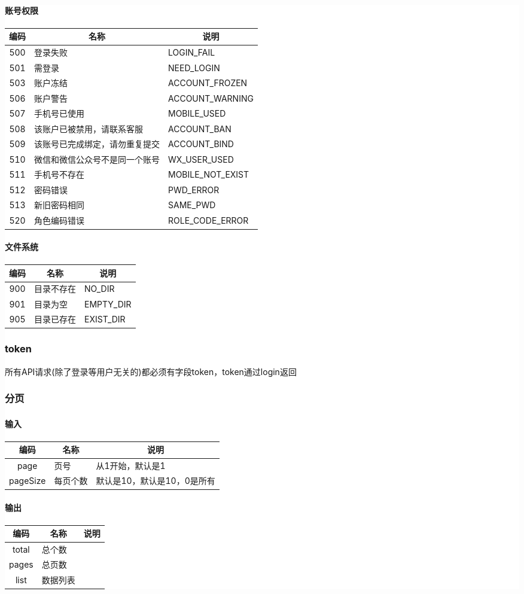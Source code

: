 #### 账号权限
| 编码 | 名称 | 说明 |
| :----: | -- | -- |
| 500 | 登录失败 | LOGIN_FAIL |
| 501 | 需登录  | NEED_LOGIN |
| 503 | 账户冻结 | ACCOUNT_FROZEN |
| 506 | 账户警告 | ACCOUNT_WARNING |
| 507 | 手机号已使用 | MOBILE_USED |
| 508 | 该账户已被禁用，请联系客服 | ACCOUNT_BAN |
| 509 | 该账号已完成绑定，请勿重复提交 | ACCOUNT_BIND |
| 510 | 微信和微信公众号不是同一个账号 | WX_USER_USED |
| 511 | 手机号不存在 | MOBILE_NOT_EXIST |
| 512 | 密码错误 | PWD_ERROR |
| 513 | 新旧密码相同 | SAME_PWD |
| 520 | 角色编码错误 | ROLE_CODE_ERROR |

#### 文件系统
| 编码 | 名称 | 说明 |
| :----: | -- | -- |
| 900 | 目录不存在 | NO_DIR |
| 901 | 目录为空  | EMPTY_DIR |
| 905 | 目录已存在  | EXIST_DIR |

### token
所有API请求(除了登录等用户无关的)都必须有字段token，token通过login返回

### 分页
#### 输入
| 编码 | 名称 | 说明 |
| :----: | -- | -- |
| page | 页号 | 从1开始，默认是1 |
| pageSize | 每页个数 | 默认是10，默认是10，0是所有 |

#### 输出
| 编码 | 名称 | 说明 |
| :----: | -- | -- |
| total | 总个数 |  |
| pages | 总页数 |  |
| list | 数据列表 |  |
